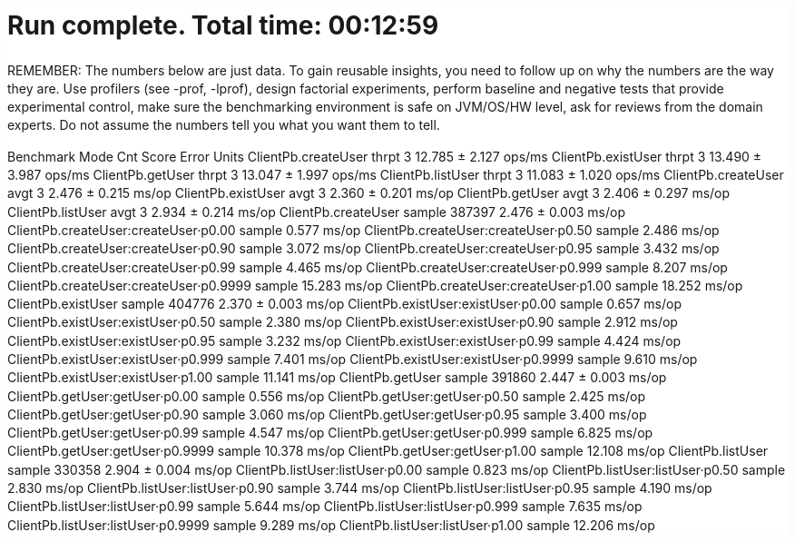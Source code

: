 
# Run complete. Total time: 00:12:59

REMEMBER: The numbers below are just data. To gain reusable insights, you need to follow up on
why the numbers are the way they are. Use profilers (see -prof, -lprof), design factorial
experiments, perform baseline and negative tests that provide experimental control, make sure
the benchmarking environment is safe on JVM/OS/HW level, ask for reviews from the domain experts.
Do not assume the numbers tell you what you want them to tell.

Benchmark                                 Mode     Cnt   Score   Error   Units
ClientPb.createUser                      thrpt       3  12.785 ± 2.127  ops/ms
ClientPb.existUser                       thrpt       3  13.490 ± 3.987  ops/ms
ClientPb.getUser                         thrpt       3  13.047 ± 1.997  ops/ms
ClientPb.listUser                        thrpt       3  11.083 ± 1.020  ops/ms
ClientPb.createUser                       avgt       3   2.476 ± 0.215   ms/op
ClientPb.existUser                        avgt       3   2.360 ± 0.201   ms/op
ClientPb.getUser                          avgt       3   2.406 ± 0.297   ms/op
ClientPb.listUser                         avgt       3   2.934 ± 0.214   ms/op
ClientPb.createUser                     sample  387397   2.476 ± 0.003   ms/op
ClientPb.createUser:createUser·p0.00    sample           0.577           ms/op
ClientPb.createUser:createUser·p0.50    sample           2.486           ms/op
ClientPb.createUser:createUser·p0.90    sample           3.072           ms/op
ClientPb.createUser:createUser·p0.95    sample           3.432           ms/op
ClientPb.createUser:createUser·p0.99    sample           4.465           ms/op
ClientPb.createUser:createUser·p0.999   sample           8.207           ms/op
ClientPb.createUser:createUser·p0.9999  sample          15.283           ms/op
ClientPb.createUser:createUser·p1.00    sample          18.252           ms/op
ClientPb.existUser                      sample  404776   2.370 ± 0.003   ms/op
ClientPb.existUser:existUser·p0.00      sample           0.657           ms/op
ClientPb.existUser:existUser·p0.50      sample           2.380           ms/op
ClientPb.existUser:existUser·p0.90      sample           2.912           ms/op
ClientPb.existUser:existUser·p0.95      sample           3.232           ms/op
ClientPb.existUser:existUser·p0.99      sample           4.424           ms/op
ClientPb.existUser:existUser·p0.999     sample           7.401           ms/op
ClientPb.existUser:existUser·p0.9999    sample           9.610           ms/op
ClientPb.existUser:existUser·p1.00      sample          11.141           ms/op
ClientPb.getUser                        sample  391860   2.447 ± 0.003   ms/op
ClientPb.getUser:getUser·p0.00          sample           0.556           ms/op
ClientPb.getUser:getUser·p0.50          sample           2.425           ms/op
ClientPb.getUser:getUser·p0.90          sample           3.060           ms/op
ClientPb.getUser:getUser·p0.95          sample           3.400           ms/op
ClientPb.getUser:getUser·p0.99          sample           4.547           ms/op
ClientPb.getUser:getUser·p0.999         sample           6.825           ms/op
ClientPb.getUser:getUser·p0.9999        sample          10.378           ms/op
ClientPb.getUser:getUser·p1.00          sample          12.108           ms/op
ClientPb.listUser                       sample  330358   2.904 ± 0.004   ms/op
ClientPb.listUser:listUser·p0.00        sample           0.823           ms/op
ClientPb.listUser:listUser·p0.50        sample           2.830           ms/op
ClientPb.listUser:listUser·p0.90        sample           3.744           ms/op
ClientPb.listUser:listUser·p0.95        sample           4.190           ms/op
ClientPb.listUser:listUser·p0.99        sample           5.644           ms/op
ClientPb.listUser:listUser·p0.999       sample           7.635           ms/op
ClientPb.listUser:listUser·p0.9999      sample           9.289           ms/op
ClientPb.listUser:listUser·p1.00        sample          12.206           ms/op
